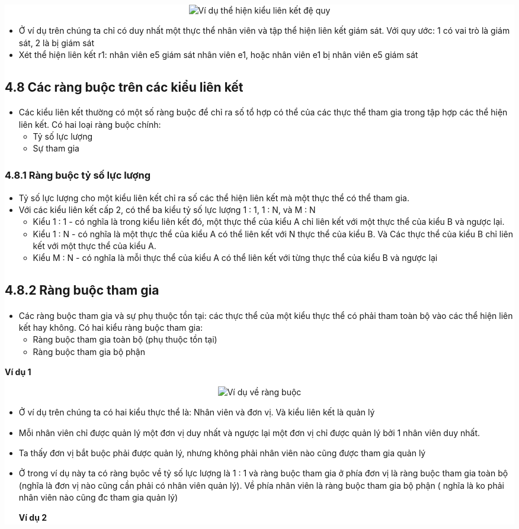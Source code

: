 <p align="center">
  <img src="https://github.com/CHu292/SOC/blob/main/Database/BMCSDL2/entity-relationship_method/image/vi_du_lien_ket_de_quy.png" alt="Ví dụ thể hiện kiểu liên kết đệ quy" width="700">
</p>

- Ở ví dụ trên chúng ta chỉ có duy nhất một thực thể nhân viên và tập thể hiện liên kết giám sát. Với quy ước: 1 có vai trò là giám sát, 2 là bị giám sát
- Xét thể hiện liên kết r1: nhân viên e5 giám sát nhân viên e1, hoặc nhân viên e1 bị nhân viên e5 giám sát

## 4.8 Các ràng buộc trên các kiểu liên kết

- Các kiểu liên kết thường có một số ràng buộc để chỉ ra số tổ hợp có thể của các thực thể tham gia trong tập hợp các thể hiện liên kết. Có hai loại ràng buộc chính: 
  - Tỷ số lực lượng 
  - Sự tham gia
    
### 4.8.1 Ràng buộc tỷ số lực lượng

- Tỷ số lực lượng cho một kiểu liên kết chỉ ra số các thể hiện liên kết mà một thực thể có thể tham gia. 
- Với các kiểu liên kết cấp 2, có thể ba kiểu tỷ số lực lượng 1 : 1, 1 : N, và M : N
  - Kiểu 1 : 1 - có nghĩa là trong kiểu liên kết đó, một thực thể của kiểu A chỉ liên kết với một thực thể của  kiểu B và ngược lại. 
  - Kiểu 1 : N - có nghĩa là một thực thể của kiểu A có thể liên kết với N thực thể của kiểu B. Và Các thực thể của kiểu B chỉ liên kết với một thực thể của kiểu A.
  - Kiểu M : N - có nghĩa là mỗi thực thể của kiểu A có thể liên kết với từng thực thể của kiểu B và ngược lại

## 4.8.2 Ràng buộc tham gia

- Các ràng buộc tham gia và sự phụ thuộc tồn tại: các thực thể của một kiểu thực thể có phải tham toàn bộ vào các thể hiện liên kết hay không. Có hai kiểu ràng buộc tham gia: 
  - Ràng buộc tham gia toàn bộ (phụ thuộc tồn tại) 
  - Ràng buộc tham gia bộ phận
  
 **Ví dụ 1**

<p align="center">
  <img src="https://github.com/CHu292/SOC/blob/main/Database/BMCSDL2/entity-relationship_method/image/vd_1_rang_buoc.png" alt="Ví dụ về ràng buộc" width="700">
</p>

- Ở ví dụ trên chúng ta có hai kiểu thực thể là: Nhân viên và đơn vị. Và kiểu liên kết là quản lý
- Mỗi nhân viên chỉ được quản lý một đơn vị duy nhất và ngược lại một đơn vị chỉ được quản lý bởi 1 nhân viên duy nhất.
- Ta thấy đơn vị bắt buộc phải được quản lý, nhưng không phải nhân viên nào cũng được tham gia quản lý
- Ở trong ví dụ này ta có ràng bụôc về tỷ số lực lượng là 1 : 1 và ràng buộc tham gia ở phía đơn vị là ràng buộc tham gia toàn bộ (nghĩa là đơn vị nào cũng cần phải có nhân viên quản lý). Về phía nhân viên là ràng buộc tham gia bộ phận ( nghĩa là ko phải nhân viên nào cũng đc tham gia quản lý)

  **Ví dụ 2**
